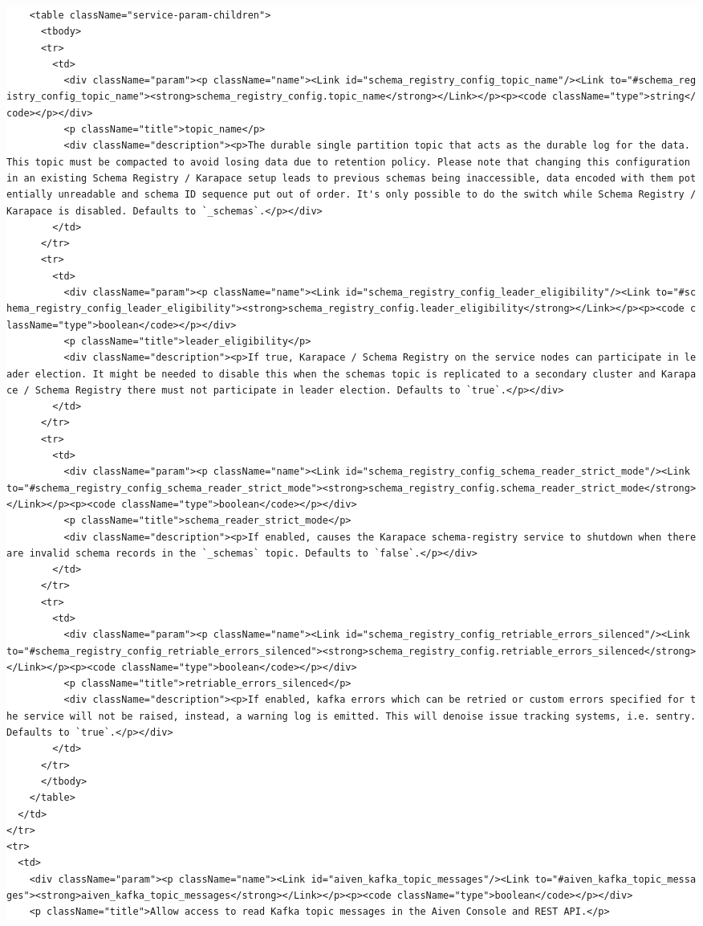         <table className="service-param-children">
          <tbody>
          <tr>
            <td>
              <div className="param"><p className="name"><Link id="schema_registry_config_topic_name"/><Link to="#schema_registry_config_topic_name"><strong>schema_registry_config.topic_name</strong></Link></p><p><code className="type">string</code></p></div>
              <p className="title">topic_name</p>
              <div className="description"><p>The durable single partition topic that acts as the durable log for the data. This topic must be compacted to avoid losing data due to retention policy. Please note that changing this configuration in an existing Schema Registry / Karapace setup leads to previous schemas being inaccessible, data encoded with them potentially unreadable and schema ID sequence put out of order. It's only possible to do the switch while Schema Registry / Karapace is disabled. Defaults to `_schemas`.</p></div>
            </td>
          </tr>
          <tr>
            <td>
              <div className="param"><p className="name"><Link id="schema_registry_config_leader_eligibility"/><Link to="#schema_registry_config_leader_eligibility"><strong>schema_registry_config.leader_eligibility</strong></Link></p><p><code className="type">boolean</code></p></div>
              <p className="title">leader_eligibility</p>
              <div className="description"><p>If true, Karapace / Schema Registry on the service nodes can participate in leader election. It might be needed to disable this when the schemas topic is replicated to a secondary cluster and Karapace / Schema Registry there must not participate in leader election. Defaults to `true`.</p></div>
            </td>
          </tr>
          <tr>
            <td>
              <div className="param"><p className="name"><Link id="schema_registry_config_schema_reader_strict_mode"/><Link to="#schema_registry_config_schema_reader_strict_mode"><strong>schema_registry_config.schema_reader_strict_mode</strong></Link></p><p><code className="type">boolean</code></p></div>
              <p className="title">schema_reader_strict_mode</p>
              <div className="description"><p>If enabled, causes the Karapace schema-registry service to shutdown when there are invalid schema records in the `_schemas` topic. Defaults to `false`.</p></div>
            </td>
          </tr>
          <tr>
            <td>
              <div className="param"><p className="name"><Link id="schema_registry_config_retriable_errors_silenced"/><Link to="#schema_registry_config_retriable_errors_silenced"><strong>schema_registry_config.retriable_errors_silenced</strong></Link></p><p><code className="type">boolean</code></p></div>
              <p className="title">retriable_errors_silenced</p>
              <div className="description"><p>If enabled, kafka errors which can be retried or custom errors specified for the service will not be raised, instead, a warning log is emitted. This will denoise issue tracking systems, i.e. sentry. Defaults to `true`.</p></div>
            </td>
          </tr>
          </tbody>
        </table>
      </td>
    </tr>
    <tr>
      <td>
        <div className="param"><p className="name"><Link id="aiven_kafka_topic_messages"/><Link to="#aiven_kafka_topic_messages"><strong>aiven_kafka_topic_messages</strong></Link></p><p><code className="type">boolean</code></p></div>
        <p className="title">Allow access to read Kafka topic messages in the Aiven Console and REST API.</p>
        